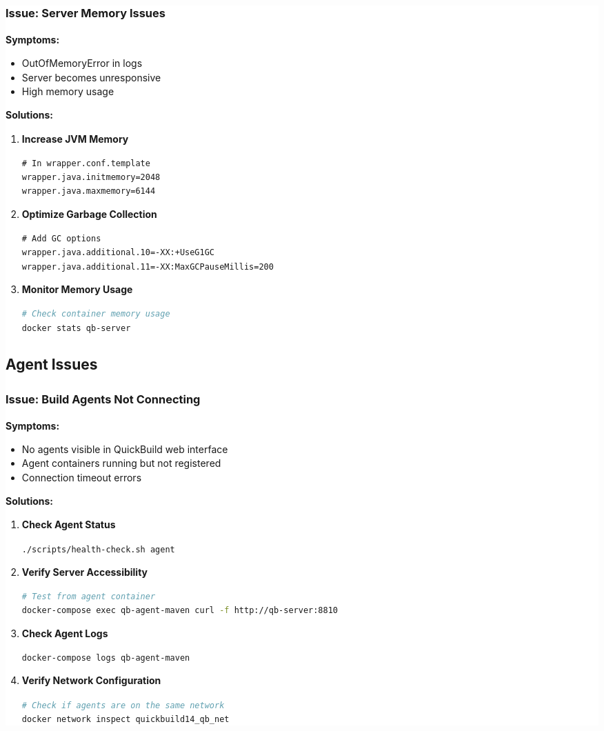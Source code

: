 ### Issue: Server Memory Issues

**Symptoms:**
- OutOfMemoryError in logs
- Server becomes unresponsive
- High memory usage

**Solutions:**

1. **Increase JVM Memory**
   ```properties
   # In wrapper.conf.template
   wrapper.java.initmemory=2048
   wrapper.java.maxmemory=6144
   ```

2. **Optimize Garbage Collection**
   ```properties
   # Add GC options
   wrapper.java.additional.10=-XX:+UseG1GC
   wrapper.java.additional.11=-XX:MaxGCPauseMillis=200
   ```

3. **Monitor Memory Usage**
   ```bash
   # Check container memory usage
   docker stats qb-server
   ```

## Agent Issues

### Issue: Build Agents Not Connecting

**Symptoms:**
- No agents visible in QuickBuild web interface
- Agent containers running but not registered
- Connection timeout errors

**Solutions:**

1. **Check Agent Status**
   ```bash
   ./scripts/health-check.sh agent
   ```

2. **Verify Server Accessibility**
   ```bash
   # Test from agent container
   docker-compose exec qb-agent-maven curl -f http://qb-server:8810
   ```

3. **Check Agent Logs**
   ```bash
   docker-compose logs qb-agent-maven
   ```

4. **Verify Network Configuration**
   ```bash
   # Check if agents are on the same network
   docker network inspect quickbuild14_qb_net
   ```
